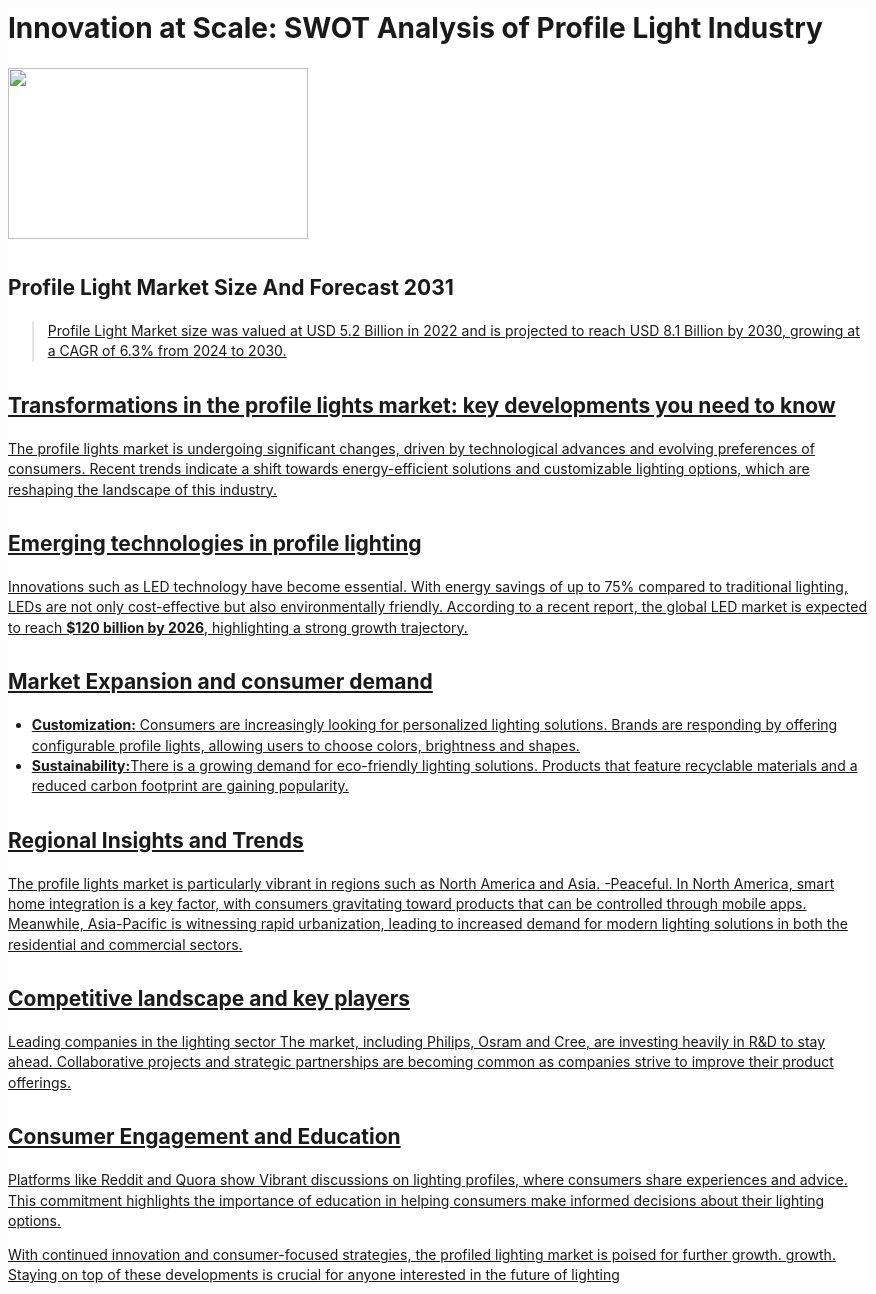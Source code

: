 <h1>Innovation at Scale: SWOT Analysis of Profile Light Industry</h1><img src="https://ffe5etoiles.com/wp-content/uploads/2025/01/MST7-300x171.png" alt="" width="300" height="171" class="aligncenter size-medium wp-image-105565" /><h2>Profile Light Market Size And Forecast 2031</h2><blockquote><p><p><a href="https://www.verifiedmarketreports.com/download-sample/?rid=342190&utm_source=Github&utm_medium=378" target="_blank">Profile Light Market size was valued at USD 5.2 Billion in 2022 and is projected to reach USD 8.1 Billion by 2030, growing at a CAGR of 6.3% from 2024 to 2030.</strong></span></p></p></blockquote><h2>Transformations in the profile lights market: key developments you need to know</h2><p>The profile lights market is undergoing significant changes, driven by technological advances and evolving preferences of consumers. Recent trends indicate a shift towards energy-efficient solutions and customizable lighting options, which are reshaping the landscape of this industry.</p><h2>Emerging technologies in profile lighting</h2><p>Innovations such as LED technology have become essential. With energy savings of up to 75% compared to traditional lighting, LEDs are not only cost-effective but also environmentally friendly. According to a recent report, the global LED market is expected to reach <strong>$120 billion by 2026</strong>, highlighting a strong growth trajectory.</p><h2>Market Expansion and consumer demand</h2><ul ><li><strong>Customization:</strong> Consumers are increasingly looking for personalized lighting solutions. Brands are responding by offering configurable profile lights, allowing users to choose colors, brightness and shapes.</li><li><strong>Sustainability:</strong>There is a growing demand for eco-friendly lighting solutions. Products that feature recyclable materials and a reduced carbon footprint are gaining popularity. </li></ul><h2>Regional Insights and Trends</h2><p>The profile lights market is particularly vibrant in regions such as North America and Asia. -Peaceful. In North America, smart home integration is a key factor, with consumers gravitating toward products that can be controlled through mobile apps. Meanwhile, Asia-Pacific is witnessing rapid urbanization, leading to increased demand for modern lighting solutions in both the residential and commercial sectors.</p><h2>Competitive landscape and key players</h2> <p>Leading companies in the lighting sector The market, including Philips, Osram and Cree, are investing heavily in R&D to stay ahead. Collaborative projects and strategic partnerships are becoming common as companies strive to improve their product offerings.</p><h2>Consumer Engagement and Education</h2><p>Platforms like Reddit and Quora show Vibrant discussions on lighting profiles, where consumers share experiences and advice. This commitment highlights the importance of education in helping consumers make informed decisions about their lighting options.</p><p>With continued innovation and consumer-focused strategies, the profiled lighting market is poised for further growth. growth. Staying on top of these developments is crucial for anyone interested in the future of lighting